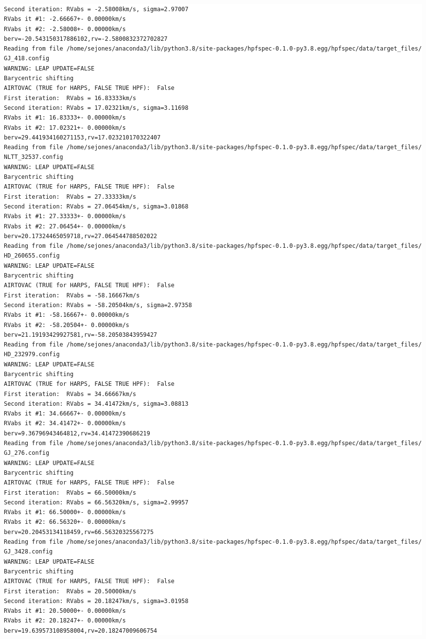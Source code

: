     Second iteration: RVabs = -2.58008km/s, sigma=2.97007
    RVabs it #1: -2.66667+- 0.00000km/s
    RVabs it #2: -2.58008+- 0.00000km/s
    berv=-20.543150317886102,rv=-2.5800832372702827
    Reading from file /home/sejones/anaconda3/lib/python3.8/site-packages/hpfspec-0.1.0-py3.8.egg/hpfspec/data/target_files/GJ_418.config
    WARNING: LEAP UPDATE=FALSE
    Barycentric shifting
    AIRTOVAC (TRUE for HARPS, FALSE TRUE HPF):  False
    First iteration:  RVabs = 16.83333km/s
    Second iteration: RVabs = 17.02321km/s, sigma=3.11698
    RVabs it #1: 16.83333+- 0.00000km/s
    RVabs it #2: 17.02321+- 0.00000km/s
    berv=29.441934160271153,rv=17.023210170322407
    Reading from file /home/sejones/anaconda3/lib/python3.8/site-packages/hpfspec-0.1.0-py3.8.egg/hpfspec/data/target_files/NLTT_32537.config
    WARNING: LEAP UPDATE=FALSE
    Barycentric shifting
    AIRTOVAC (TRUE for HARPS, FALSE TRUE HPF):  False
    First iteration:  RVabs = 27.33333km/s
    Second iteration: RVabs = 27.06454km/s, sigma=3.01868
    RVabs it #1: 27.33333+- 0.00000km/s
    RVabs it #2: 27.06454+- 0.00000km/s
    berv=20.17324465059718,rv=27.064544788502022
    Reading from file /home/sejones/anaconda3/lib/python3.8/site-packages/hpfspec-0.1.0-py3.8.egg/hpfspec/data/target_files/HD_260655.config
    WARNING: LEAP UPDATE=FALSE
    Barycentric shifting
    AIRTOVAC (TRUE for HARPS, FALSE TRUE HPF):  False
    First iteration:  RVabs = -58.16667km/s
    Second iteration: RVabs = -58.20504km/s, sigma=2.97358
    RVabs it #1: -58.16667+- 0.00000km/s
    RVabs it #2: -58.20504+- 0.00000km/s
    berv=21.19193429927581,rv=-58.20503843959427
    Reading from file /home/sejones/anaconda3/lib/python3.8/site-packages/hpfspec-0.1.0-py3.8.egg/hpfspec/data/target_files/HD_232979.config
    WARNING: LEAP UPDATE=FALSE
    Barycentric shifting
    AIRTOVAC (TRUE for HARPS, FALSE TRUE HPF):  False
    First iteration:  RVabs = 34.66667km/s
    Second iteration: RVabs = 34.41472km/s, sigma=3.08813
    RVabs it #1: 34.66667+- 0.00000km/s
    RVabs it #2: 34.41472+- 0.00000km/s
    berv=9.36796943464812,rv=34.41472390686219
    Reading from file /home/sejones/anaconda3/lib/python3.8/site-packages/hpfspec-0.1.0-py3.8.egg/hpfspec/data/target_files/GJ_276.config
    WARNING: LEAP UPDATE=FALSE
    Barycentric shifting
    AIRTOVAC (TRUE for HARPS, FALSE TRUE HPF):  False
    First iteration:  RVabs = 66.50000km/s
    Second iteration: RVabs = 66.56320km/s, sigma=2.99957
    RVabs it #1: 66.50000+- 0.00000km/s
    RVabs it #2: 66.56320+- 0.00000km/s
    berv=20.20453134118459,rv=66.56320325567275
    Reading from file /home/sejones/anaconda3/lib/python3.8/site-packages/hpfspec-0.1.0-py3.8.egg/hpfspec/data/target_files/GJ_3428.config
    WARNING: LEAP UPDATE=FALSE
    Barycentric shifting
    AIRTOVAC (TRUE for HARPS, FALSE TRUE HPF):  False
    First iteration:  RVabs = 20.50000km/s
    Second iteration: RVabs = 20.18247km/s, sigma=3.01958
    RVabs it #1: 20.50000+- 0.00000km/s
    RVabs it #2: 20.18247+- 0.00000km/s
    berv=19.639573108958004,rv=20.18247009606754